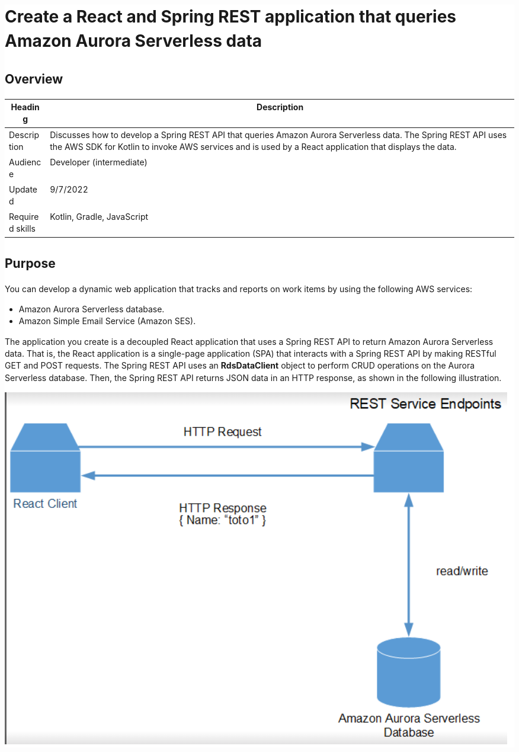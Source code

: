 # Create a React and Spring REST application that queries Amazon Aurora Serverless data

## Overview

| Heading      | Description |
| ----------- | ----------- |
| Description | Discusses how to develop a Spring REST API that queries Amazon Aurora Serverless data. The Spring REST API uses the AWS SDK for Kotlin to invoke AWS services and is used by a React application that displays the data.   |
| Audience   |  Developer (intermediate)        |
| Updated   | 9/7/2022        |
| Required skills   | Kotlin, Gradle, JavaScript  |

## Purpose

You can develop a dynamic web application that tracks and reports on work items by using the following AWS services:

+ Amazon Aurora Serverless database.
+ Amazon Simple Email Service (Amazon SES). 

The application you create is a decoupled React application that uses a Spring REST API to return Amazon Aurora Serverless data. That is, the React application is a single-page application (SPA) that interacts with a Spring REST API by making RESTful GET and POST requests. The Spring REST API uses an **RdsDataClient** object to perform CRUD operations on the Aurora Serverless database. Then, the Spring REST API returns JSON data in an HTTP response, as shown in the following illustration. 

![AWS Tracking Application](images/overview.png)
